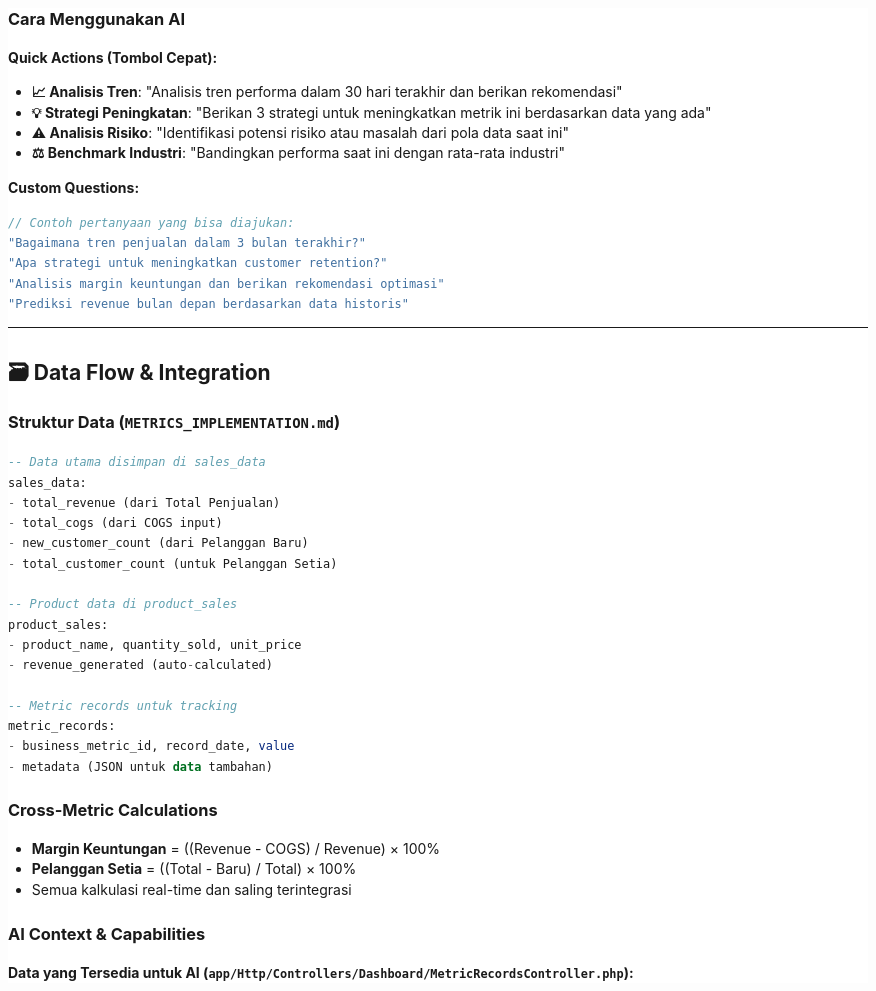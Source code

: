 ### Cara Menggunakan AI

**Quick Actions (Tombol Cepat):**
- **📈 Analisis Tren**: "Analisis tren performa dalam 30 hari terakhir dan berikan rekomendasi"
- **💡 Strategi Peningkatan**: "Berikan 3 strategi untuk meningkatkan metrik ini berdasarkan data yang ada"
- **⚠️ Analisis Risiko**: "Identifikasi potensi risiko atau masalah dari pola data saat ini"
- **⚖️ Benchmark Industri**: "Bandingkan performa saat ini dengan rata-rata industri"

**Custom Questions:**
```javascript
// Contoh pertanyaan yang bisa diajukan:
"Bagaimana tren penjualan dalam 3 bulan terakhir?"
"Apa strategi untuk meningkatkan customer retention?"
"Analisis margin keuntungan dan berikan rekomendasi optimasi"
"Prediksi revenue bulan depan berdasarkan data historis"
```

---

## 🗃️ Data Flow & Integration

### Struktur Data (`METRICS_IMPLEMENTATION.md`)

```sql
-- Data utama disimpan di sales_data
sales_data:
- total_revenue (dari Total Penjualan)
- total_cogs (dari COGS input)
- new_customer_count (dari Pelanggan Baru)
- total_customer_count (untuk Pelanggan Setia)

-- Product data di product_sales
product_sales:
- product_name, quantity_sold, unit_price
- revenue_generated (auto-calculated)

-- Metric records untuk tracking
metric_records:
- business_metric_id, record_date, value
- metadata (JSON untuk data tambahan)
```

### Cross-Metric Calculations
- **Margin Keuntungan** = ((Revenue - COGS) / Revenue) × 100%
- **Pelanggan Setia** = ((Total - Baru) / Total) × 100%
- Semua kalkulasi real-time dan saling terintegrasi

### AI Context & Capabilities

**Data yang Tersedia untuk AI (`app/Http/Controllers/Dashboard/MetricRecordsController.php`):**

